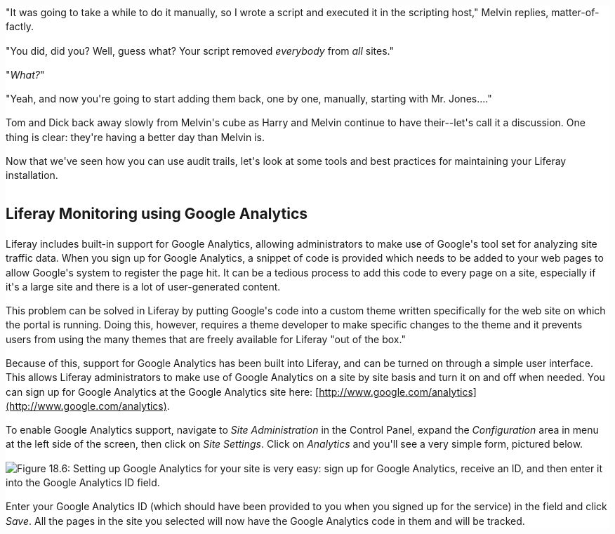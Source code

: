 "It was going to take a while to do it manually, so I wrote a script and
executed it in the scripting host," Melvin replies, matter-of-factly. 

"You did, did you? Well, guess what? Your script removed *everybody* from *all*
sites."

"*What?*" 

"Yeah, and now you're going to start adding them back, one by one, manually,
starting with Mr. Jones...." 

Tom and Dick back away slowly from Melvin's cube as Harry and Melvin continue to
have their--let's call it a discussion. One thing is clear: they're having a
better day than Melvin is.

Now that we've seen how you can use audit trails, let's look at some tools and
best practices for maintaining your Liferay installation.

## Liferay Monitoring using Google Analytics [](id=liferay-monitoring-using-google-analyti-liferay-portal-6-2-user-guide-18-en)

Liferay includes built-in support for Google Analytics, allowing administrators
to make use of Google's tool set for analyzing site traffic data. When you sign
up for Google Analytics, a snippet of code is provided which needs to be added
to your web pages to allow Google's system to register the page hit. It can be a
tedious process to add this code to every page on a site, especially if it's a
large site and there is a lot of user-generated content.

This problem can be solved in Liferay by putting Google's code into a custom
theme written specifically for the web site on which the portal is running.
Doing this, however, requires a theme developer to make specific changes to the
theme and it prevents users from using the many themes that are freely available
for Liferay "out of the box."

Because of this, support for Google Analytics has been built into Liferay, and
can be turned on through a simple user interface. This allows Liferay
administrators to make use of Google Analytics on a site by site basis and turn
it on and off when needed. You can sign up for Google Analytics at the Google
Analytics site here:
[http://www.google.com/analytics](http://www.google.com/analytics).

To enable Google Analytics support, navigate to *Site Administration* in the
Control Panel, expand the *Configuration* area in menu at the left side of the
screen, then click on *Site Settings*. Click on *Analytics* and you'll see a
very simple form, pictured below. 

![Figure 18.6: Setting up Google Analytics for your site is very easy: sign up for Google Analytics, receive an ID, and then enter it into the Google Analytics ID field.
](../../images/maintaining-google-analytics.png)

Enter your Google Analytics ID (which should have been provided to you when you
signed up for the service) in the field and click *Save*. All the pages in the
site you selected will now have the Google Analytics code in them and will be
tracked. 
